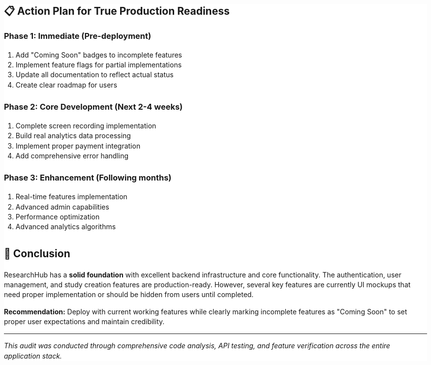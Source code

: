 ## 📋 Action Plan for True Production Readiness

### Phase 1: Immediate (Pre-deployment)
1. Add "Coming Soon" badges to incomplete features
2. Implement feature flags for partial implementations
3. Update all documentation to reflect actual status
4. Create clear roadmap for users

### Phase 2: Core Development (Next 2-4 weeks)
1. Complete screen recording implementation
2. Build real analytics data processing
3. Implement proper payment integration
4. Add comprehensive error handling

### Phase 3: Enhancement (Following months)
1. Real-time features implementation
2. Advanced admin capabilities
3. Performance optimization
4. Advanced analytics algorithms

## 🎉 Conclusion

ResearchHub has a **solid foundation** with excellent backend infrastructure and core functionality. The authentication, user management, and study creation features are production-ready. However, several key features are currently UI mockups that need proper implementation or should be hidden from users until completed.

**Recommendation:** Deploy with current working features while clearly marking incomplete features as "Coming Soon" to set proper user expectations and maintain credibility.

---

*This audit was conducted through comprehensive code analysis, API testing, and feature verification across the entire application stack.*
